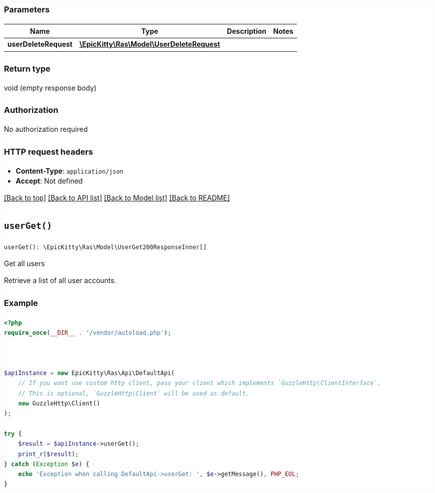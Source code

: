 ### Parameters

| Name | Type | Description  | Notes |
| ------------- | ------------- | ------------- | ------------- |
| **userDeleteRequest** | [**\EpicKitty\Ras\Model\UserDeleteRequest**](../Model/UserDeleteRequest.md)|  | |

### Return type

void (empty response body)

### Authorization

No authorization required

### HTTP request headers

- **Content-Type**: `application/json`
- **Accept**: Not defined

[[Back to top]](#) [[Back to API list]](../../README.md#endpoints)
[[Back to Model list]](../../README.md#models)
[[Back to README]](../../README.md)

## `userGet()`

```php
userGet(): \EpicKitty\Ras\Model\UserGet200ResponseInner[]
```

Get all users

Retrieve a list of all user accounts.

### Example

```php
<?php
require_once(__DIR__ . '/vendor/autoload.php');



$apiInstance = new EpicKitty\Ras\Api\DefaultApi(
    // If you want use custom http client, pass your client which implements `GuzzleHttp\ClientInterface`.
    // This is optional, `GuzzleHttp\Client` will be used as default.
    new GuzzleHttp\Client()
);

try {
    $result = $apiInstance->userGet();
    print_r($result);
} catch (Exception $e) {
    echo 'Exception when calling DefaultApi->userGet: ', $e->getMessage(), PHP_EOL;
}
```
